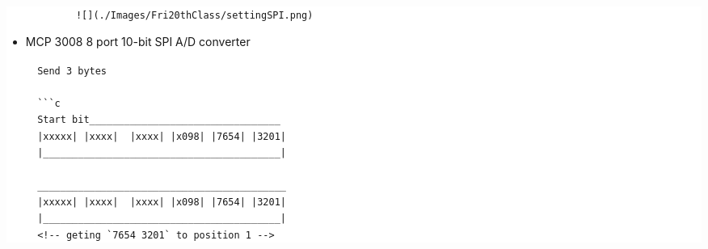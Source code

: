                 ![](./Images/Fri20thClass/settingSPI.png)

- MCP 3008
        8 port 10-bit SPI
                A/D converter
        
        Send 3 bytes 
                
        ```c
        Start bit_________________________________
        |xxxxx| |xxxx|  |xxxx| |x098| |7654| |3201|
        |_________________________________________|

        ___________________________________________
        |xxxxx| |xxxx|  |xxxx| |x098| |7654| |3201|
        |_________________________________________|
        <!-- geting `7654 3201` to position 1 -->
        